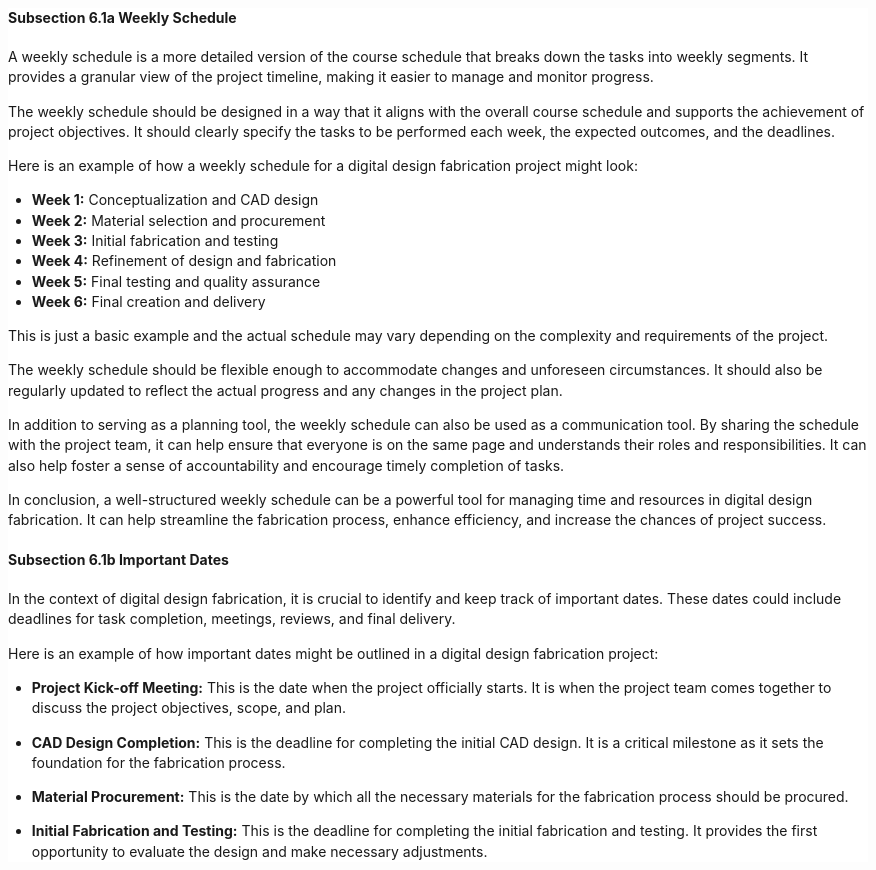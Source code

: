#### Subsection 6.1a Weekly Schedule

A weekly schedule is a more detailed version of the course schedule that breaks down the tasks into weekly segments. It provides a granular view of the project timeline, making it easier to manage and monitor progress.

The weekly schedule should be designed in a way that it aligns with the overall course schedule and supports the achievement of project objectives. It should clearly specify the tasks to be performed each week, the expected outcomes, and the deadlines. 

Here is an example of how a weekly schedule for a digital design fabrication project might look:

- **Week 1:** Conceptualization and CAD design
- **Week 2:** Material selection and procurement
- **Week 3:** Initial fabrication and testing
- **Week 4:** Refinement of design and fabrication
- **Week 5:** Final testing and quality assurance
- **Week 6:** Final creation and delivery

This is just a basic example and the actual schedule may vary depending on the complexity and requirements of the project. 

The weekly schedule should be flexible enough to accommodate changes and unforeseen circumstances. It should also be regularly updated to reflect the actual progress and any changes in the project plan.

In addition to serving as a planning tool, the weekly schedule can also be used as a communication tool. By sharing the schedule with the project team, it can help ensure that everyone is on the same page and understands their roles and responsibilities. It can also help foster a sense of accountability and encourage timely completion of tasks.

In conclusion, a well-structured weekly schedule can be a powerful tool for managing time and resources in digital design fabrication. It can help streamline the fabrication process, enhance efficiency, and increase the chances of project success.

#### Subsection 6.1b Important Dates

In the context of digital design fabrication, it is crucial to identify and keep track of important dates. These dates could include deadlines for task completion, meetings, reviews, and final delivery. 

Here is an example of how important dates might be outlined in a digital design fabrication project:

- **Project Kick-off Meeting:** This is the date when the project officially starts. It is when the project team comes together to discuss the project objectives, scope, and plan. 

- **CAD Design Completion:** This is the deadline for completing the initial CAD design. It is a critical milestone as it sets the foundation for the fabrication process.

- **Material Procurement:** This is the date by which all the necessary materials for the fabrication process should be procured. 

- **Initial Fabrication and Testing:** This is the deadline for completing the initial fabrication and testing. It provides the first opportunity to evaluate the design and make necessary adjustments.
